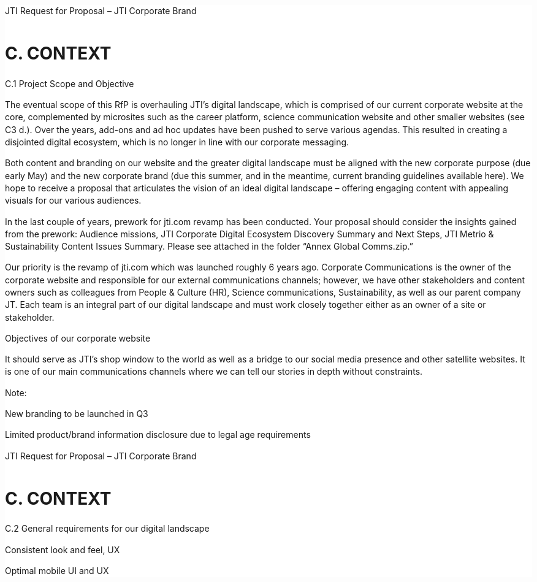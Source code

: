 



JTI Request for Proposal – JTI Corporate Brand



# C. CONTEXT

C.1 Project Scope and Objective

The eventual scope of this RfP is overhauling JTI’s digital landscape, which is comprised of our current corporate website at the core, complemented by microsites such as the career platform, science communication website and other smaller websites (see C3 d.). Over the years, add-ons and ad hoc updates have been pushed to serve various agendas. This resulted in creating a disjointed digital ecosystem, which is no longer in line with our corporate messaging.

Both content and branding on our website and the greater digital landscape must be aligned with the new corporate purpose (due early May) and the new corporate brand (due this summer, and in the meantime, current branding guidelines available here). We hope to receive a proposal that articulates the vision of an ideal digital landscape – offering engaging content with appealing visuals for our various audiences. 

In the last couple of years, prework for jti.com revamp has been conducted. Your proposal should consider the insights gained from the prework: Audience missions, JTI Corporate Digital Ecosystem Discovery Summary and Next Steps, JTI Metrio &amp; Sustainability Content Issues Summary. Please see attached in the folder “Annex Global Comms.zip.” 

Our priority is the revamp of jti.com which was launched roughly 6 years ago. Corporate Communications is the owner of the corporate website and responsible for our external communications channels; however, we have other stakeholders and content owners such as colleagues from People &amp; Culture (HR), Science communications, Sustainability, as well as our parent company JT. Each team is an integral part of our digital landscape and must work closely together either as an owner of a site or stakeholder.

Objectives of our corporate website 

It should serve as JTI’s shop window to the world as well as a bridge to our social media presence and other satellite websites. It is one of our main communications channels where we can tell our stories in depth without constraints.

Note:

New branding to be launched in Q3 

Limited product/brand information disclosure due to legal age requirements  

JTI Request for Proposal – JTI Corporate Brand



# C. CONTEXT

C.2 General requirements for our digital landscape

Consistent look and feel, UX 

Optimal mobile UI and UX  
